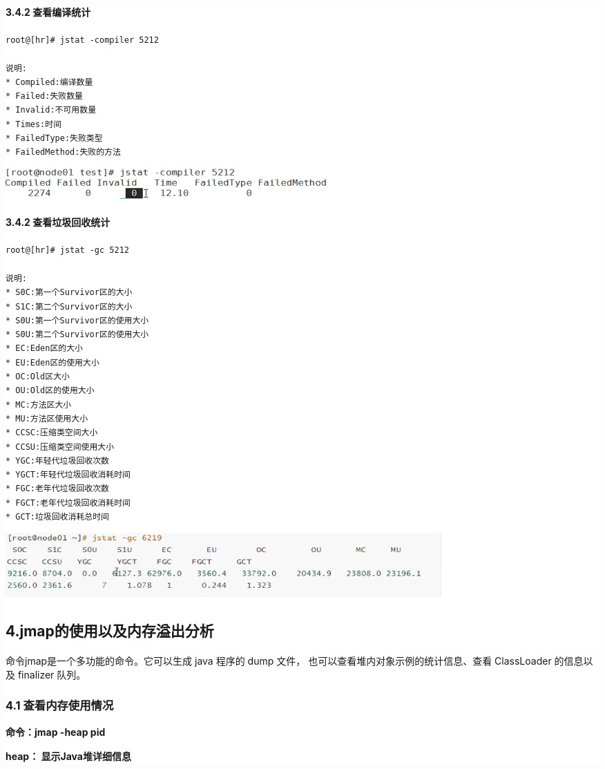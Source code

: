 #### 3.4.2 查看编译统计
	root@[hr]# jstat -compiler 5212

	说明:
    * Compiled:编译数量
	* Failed:失败数量
	* Invalid:不可用数量
	* Times:时间
	* FailedType:失败类型
	* FailedMethod:失败的方法
![](5.png)


#### 3.4.2 查看垃圾回收统计
	root@[hr]# jstat -gc 5212

	说明:
    * S0C:第一个Survivor区的大小
	* S1C:第二个Survivor区的大小
	* S0U:第一个Survivor区的使用大小
	* S0U:第二个Survivor区的使用大小
	* EC:Eden区的大小
	* EU:Eden区的使用大小
	* OC:Old区大小
	* OU:Old区的使用大小
	* MC:方法区大小
	* MU:方法区使用大小
	* CCSC:压缩类空间大小
	* CCSU:压缩类空间使用大小
	* YGC:年轻代垃圾回收次数
	* YGCT:年轻代垃圾回收消耗时间
	* FGC:老年代垃圾回收次数
	* FGCT:老年代垃圾回收消耗时间
	* GCT:垃圾回收消耗总时间
![](6.png)

## 4.jmap的使用以及内存溢出分析
命令jmap是一个多功能的命令。它可以生成 java 程序的 dump 文件， 也可以查看堆内对象示例的统计信息、查看 ClassLoader 的信息以及 finalizer 队列。
### 4.1 查看内存使用情况
**命令：jmap -heap pid** 

**heap： 显示Java堆详细信息**
